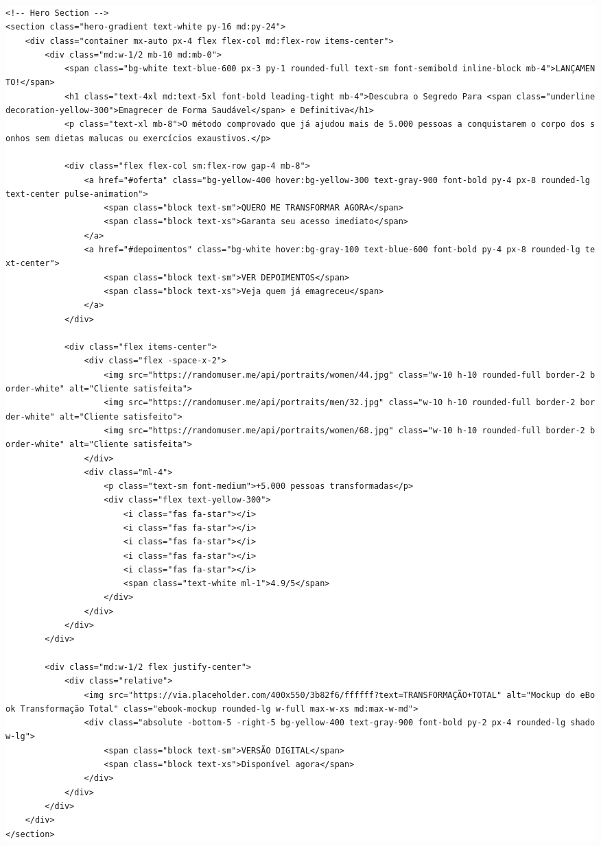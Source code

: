     <!-- Hero Section -->
    <section class="hero-gradient text-white py-16 md:py-24">
        <div class="container mx-auto px-4 flex flex-col md:flex-row items-center">
            <div class="md:w-1/2 mb-10 md:mb-0">
                <span class="bg-white text-blue-600 px-3 py-1 rounded-full text-sm font-semibold inline-block mb-4">LANÇAMENTO!</span>
                <h1 class="text-4xl md:text-5xl font-bold leading-tight mb-4">Descubra o Segredo Para <span class="underline decoration-yellow-300">Emagrecer de Forma Saudável</span> e Definitiva</h1>
                <p class="text-xl mb-8">O método comprovado que já ajudou mais de 5.000 pessoas a conquistarem o corpo dos sonhos sem dietas malucas ou exercícios exaustivos.</p>
                                
                <div class="flex flex-col sm:flex-row gap-4 mb-8">
                    <a href="#oferta" class="bg-yellow-400 hover:bg-yellow-300 text-gray-900 font-bold py-4 px-8 rounded-lg text-center pulse-animation">
                        <span class="block text-sm">QUERO ME TRANSFORMAR AGORA</span>
                        <span class="block text-xs">Garanta seu acesso imediato</span>
                    </a>
                    <a href="#depoimentos" class="bg-white hover:bg-gray-100 text-blue-600 font-bold py-4 px-8 rounded-lg text-center">
                        <span class="block text-sm">VER DEPOIMENTOS</span>
                        <span class="block text-xs">Veja quem já emagreceu</span>
                    </a>
                </div>
                                
                <div class="flex items-center">
                    <div class="flex -space-x-2">
                        <img src="https://randomuser.me/api/portraits/women/44.jpg" class="w-10 h-10 rounded-full border-2 border-white" alt="Cliente satisfeita">
                        <img src="https://randomuser.me/api/portraits/men/32.jpg" class="w-10 h-10 rounded-full border-2 border-white" alt="Cliente satisfeito">
                        <img src="https://randomuser.me/api/portraits/women/68.jpg" class="w-10 h-10 rounded-full border-2 border-white" alt="Cliente satisfeita">
                    </div>
                    <div class="ml-4">
                        <p class="text-sm font-medium">+5.000 pessoas transformadas</p>
                        <div class="flex text-yellow-300">
                            <i class="fas fa-star"></i>
                            <i class="fas fa-star"></i>
                            <i class="fas fa-star"></i>
                            <i class="fas fa-star"></i>
                            <i class="fas fa-star"></i>
                            <span class="text-white ml-1">4.9/5</span>
                        </div>
                    </div>
                </div>
            </div>
                        
            <div class="md:w-1/2 flex justify-center">
                <div class="relative">
                    <img src="https://via.placeholder.com/400x550/3b82f6/ffffff?text=TRANSFORMAÇÃO+TOTAL" alt="Mockup do eBook Transformação Total" class="ebook-mockup rounded-lg w-full max-w-xs md:max-w-md">
                    <div class="absolute -bottom-5 -right-5 bg-yellow-400 text-gray-900 font-bold py-2 px-4 rounded-lg shadow-lg">
                        <span class="block text-sm">VERSÃO DIGITAL</span>
                        <span class="block text-xs">Disponível agora</span>
                    </div>
                </div>
            </div>
        </div>
    </section>
